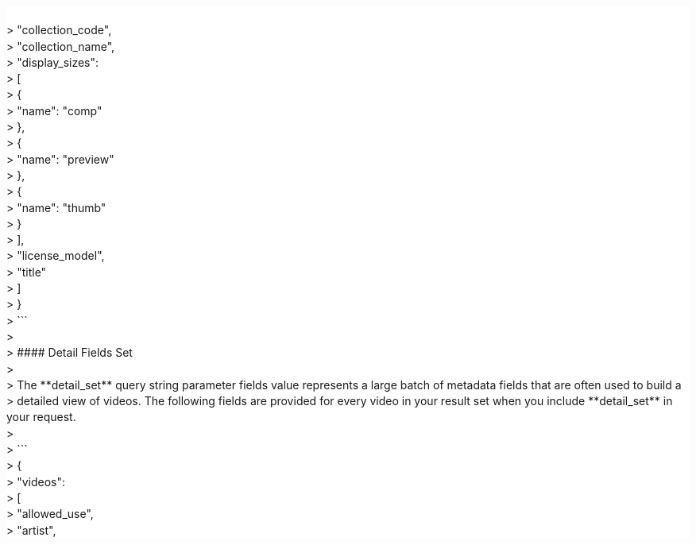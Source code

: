<br/>
>         "collection_code",
<br/>
>         "collection_name",
<br/>
>         "display_sizes":
<br/>
>         [
<br/>
>             {
<br/>
>                 "name": "comp"
<br/>
>             },
<br/>
>             {
<br/>
>                 "name": "preview"
<br/>
>             },
<br/>
>             {
<br/>
>                 "name": "thumb"
<br/>
>             }
<br/>
>         ],
<br/>
>         "license_model",
<br/>
>         "title"
<br/>
>     ]
<br/>
> }
<br/>
> ```
<br/>
> 
<br/>
> #### Detail Fields Set
<br/>
> 
<br/>
> The **detail_set** query string parameter fields value represents a large batch of metadata fields that are often used to build a 
<br/>
> detailed view of videos. The following fields are provided for every video in your result set when you include **detail_set** in your request.
<br/>
> 
<br/>
> ```
<br/>
> {
<br/>
>     "videos": 
<br/>
>     [
<br/>
>         "allowed_use",
<br/>
>         "artist",